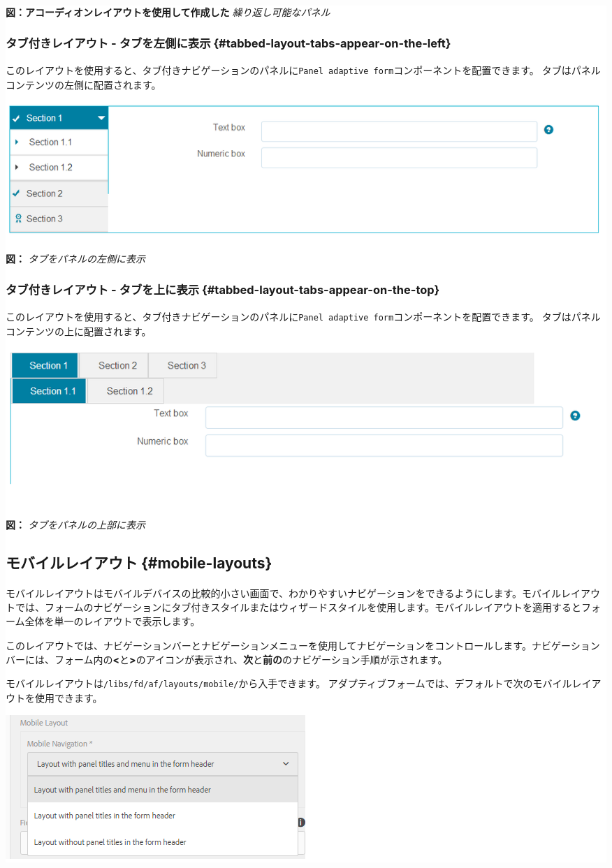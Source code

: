 **図：アコーディオンレイアウトを使用して作成した** *繰り返し可能なパネル*

### タブ付きレイアウト - タブを左側に表示 {#tabbed-layout-tabs-appear-on-the-left}

このレイアウトを使用すると、タブ付きナビゲーションのパネルに`Panel adaptive form`コンポーネントを配置できます。 タブはパネルコンテンツの左側に配置されます。

![タブ付きレイアウトでタブ左側表示](assets/tabbed_layout_left.png)

**図：** *タブをパネルの左側に表示*

### タブ付きレイアウト - タブを上に表示 {#tabbed-layout-tabs-appear-on-the-top}

このレイアウトを使用すると、タブ付きナビゲーションのパネルに`Panel adaptive form`コンポーネントを配置できます。 タブはパネルコンテンツの上に配置されます。

![タブを上に表示したアダプティブフォームのタブ付きレイアウト](assets/tabbed_layout_top.png)

**図：** *タブをパネルの上部に表示*

## モバイルレイアウト {#mobile-layouts}

モバイルレイアウトはモバイルデバイスの比較的小さい画面で、わかりやすいナビゲーションをできるようにします。モバイルレイアウトでは、フォームのナビゲーションにタブ付きスタイルまたはウィザードスタイルを使用します。モバイルレイアウトを適用するとフォーム全体を単一のレイアウトで表示します。

このレイアウトでは、ナビゲーションバーとナビゲーションメニューを使用してナビゲーションをコントロールします。ナビゲーションバーには、フォーム内の&#x200B;**&lt;**&#x200B;と&#x200B;**>**&#x200B;のアイコンが表示され、**次**&#x200B;と&#x200B;**前の**&#x200B;のナビゲーション手順が示されます。

モバイルレイアウトは`/libs/fd/af/layouts/mobile/`から入手できます。 アダプティブフォームでは、デフォルトで次のモバイルレイアウトを使用できます。

![アダプティブフォームのモバイルレイアウトのリスト](assets/mobile-navigation.png)

